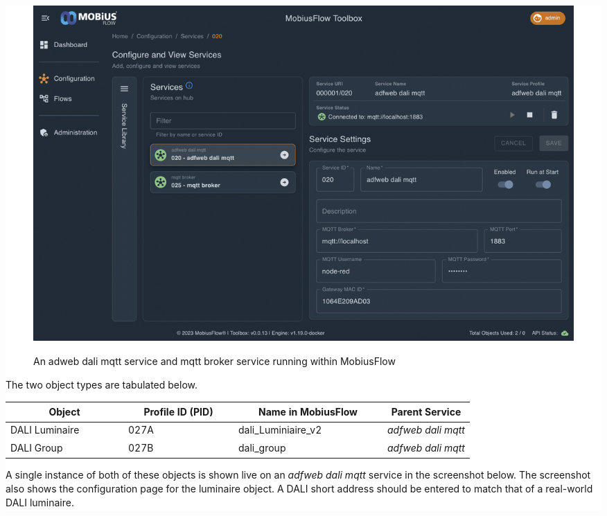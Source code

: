 <figure><img src="../../../.gitbook/assets/image (14).png" alt=""><figcaption><p>An adweb dali mqtt service and mqtt broker service running within MobiusFlow</p></figcaption></figure>

The two object types are tabulated below.

<table><thead><tr><th width="156">Object</th><th width="145">Profile ID (PID)</th><th width="201">Name in MobiusFlow</th><th>Parent Service</th></tr></thead><tbody><tr><td>DALI Luminaire</td><td>027A</td><td>dali_Luminiaire_v2</td><td><em>adfweb dali mqtt</em></td></tr><tr><td>DALI Group</td><td>027B</td><td>dali_group</td><td><em>adfweb dali mqtt</em></td></tr></tbody></table>

A single instance of both of these objects is shown live on an _adfweb dali mqtt_ service in the screenshot below. The screenshot also shows the configuration page for the luminaire object. A DALI short address should be entered to match that of a real-world DALI luminaire.
